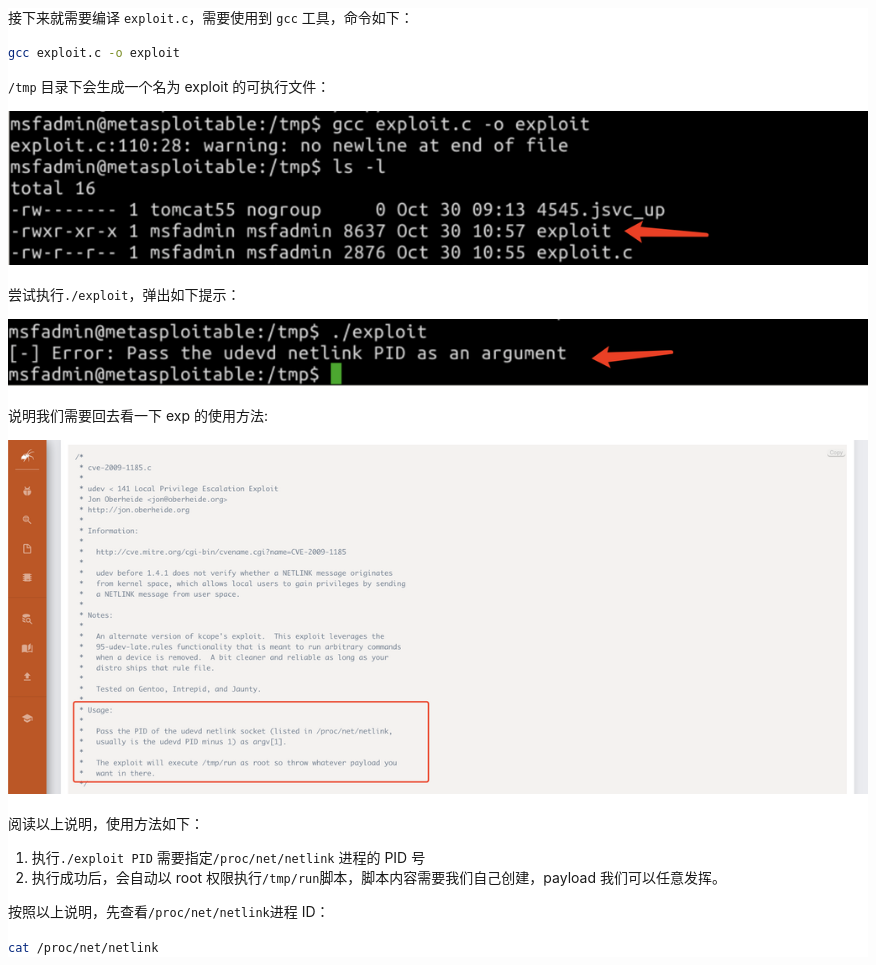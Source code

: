 接下来就需要编译 `exploit.c`，需要使用到 `gcc` 工具，命令如下：

```bash
gcc exploit.c -o exploit
```

`/tmp` 目录下会生成一个名为 exploit 的可执行文件：

![图片描述](..\images\2021-01-23_105.jpg)

尝试执行`./exploit`，弹出如下提示：

![图片描述](..\images\2021-01-23_107.jpg)

说明我们需要回去看一下 exp 的使用方法:

![图片描述](..\images\2021-01-23_108.jpg)

阅读以上说明，使用方法如下：

1. 执行`./exploit PID` 需要指定`/proc/net/netlink` 进程的 PID 号
2. 执行成功后，会自动以 root 权限执行`/tmp/run`脚本，脚本内容需要我们自己创建，payload 我们可以任意发挥。

按照以上说明，先查看`/proc/net/netlink`进程 ID：

```bash
cat /proc/net/netlink
```
